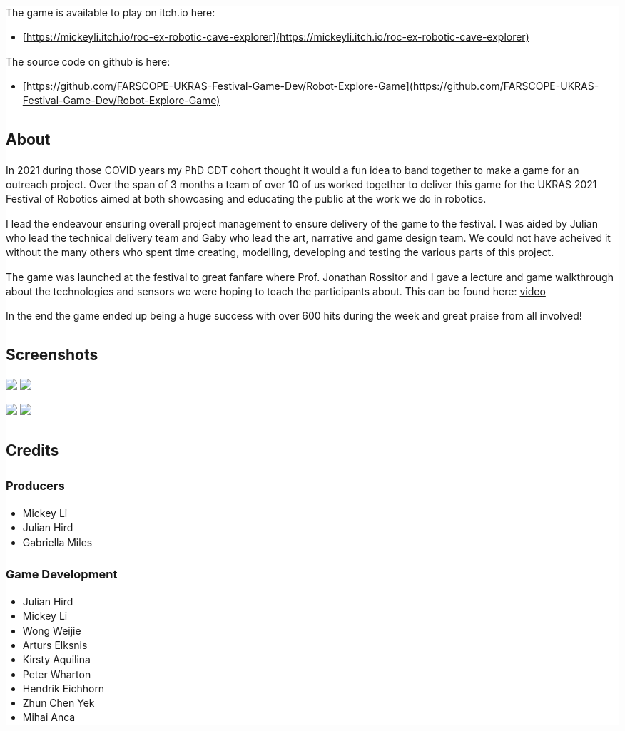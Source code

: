 The game is available to play on itch.io here: 
- [https://mickeyli.itch.io/roc-ex-robotic-cave-explorer](https://mickeyli.itch.io/roc-ex-robotic-cave-explorer)

The source code on github is here:
- [https://github.com/FARSCOPE-UKRAS-Festival-Game-Dev/Robot-Explore-Game](https://github.com/FARSCOPE-UKRAS-Festival-Game-Dev/Robot-Explore-Game)

## About

In 2021 during those COVID years my PhD CDT cohort thought it would a fun idea to band together to make a game for an outreach project. Over the span of 3 months a team of over 10 of us worked together to deliver this game for the UKRAS 2021 Festival of Robotics aimed at both showcasing and educating the public at the work we do in robotics. 

I lead the endeavour ensuring overall project management to ensure delivery of the game to the festival. I was aided by Julian who lead the technical delivery team and Gaby who lead the art, narrative and game design team. We could not have acheived it without the many others who spent time creating, modelling, developing and testing the various parts of this project. 

The game was launched at the festival to great fanfare where Prof. Jonathan Rossitor and I gave a lecture and game walkthrough about the technologies and sensors we were hoping to teach the participants about. This can be found here: [video](https://youtu.be/_b-RuhgFj9E)

In the end the game ended up being a huge success with over 600 hits during the week and great praise from all involved! 

## Screenshots

<p float="left">
  <img src="/Assets/Screenshots/Expedition.png" width="400" />
  <img src="/Assets/Screenshots/MushroomTactile.png" width="400" /> 
</p>
<p float="left">
  <img src="/Assets/Screenshots/StartingCave.png" width="400" />
  <img src="/Assets/Screenshots/Waterfall.png" width="400" /> 
</p>

## Credits

### Producers
* Mickey Li
* Julian Hird
* Gabriella Miles

### Game Development
* Julian Hird
* Mickey Li
* Wong Weijie
* Arturs Elksnis
* Kirsty Aquilina
* Peter Wharton
* Hendrik Eichhorn
* Zhun Chen Yek
* Mihai Anca
